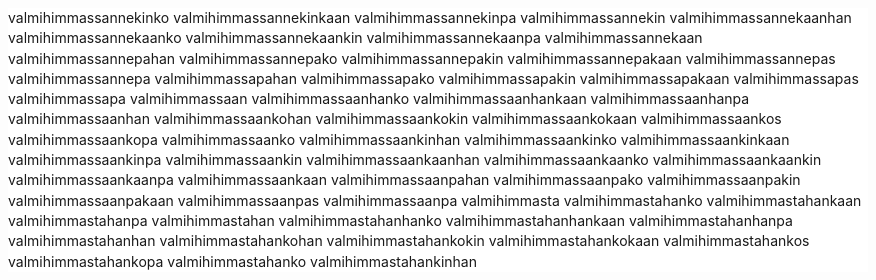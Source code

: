 valmihimmassannekinko
valmihimmassannekinkaan
valmihimmassannekinpa
valmihimmassannekin
valmihimmassannekaanhan
valmihimmassannekaanko
valmihimmassannekaankin
valmihimmassannekaanpa
valmihimmassannekaan
valmihimmassannepahan
valmihimmassannepako
valmihimmassannepakin
valmihimmassannepakaan
valmihimmassannepas
valmihimmassannepa
valmihimmassapahan
valmihimmassapako
valmihimmassapakin
valmihimmassapakaan
valmihimmassapas
valmihimmassapa
valmihimmassaan
valmihimmassaanhanko
valmihimmassaanhankaan
valmihimmassaanhanpa
valmihimmassaanhan
valmihimmassaankohan
valmihimmassaankokin
valmihimmassaankokaan
valmihimmassaankos
valmihimmassaankopa
valmihimmassaanko
valmihimmassaankinhan
valmihimmassaankinko
valmihimmassaankinkaan
valmihimmassaankinpa
valmihimmassaankin
valmihimmassaankaanhan
valmihimmassaankaanko
valmihimmassaankaankin
valmihimmassaankaanpa
valmihimmassaankaan
valmihimmassaanpahan
valmihimmassaanpako
valmihimmassaanpakin
valmihimmassaanpakaan
valmihimmassaanpas
valmihimmassaanpa
valmihimmasta
valmihimmastahanko
valmihimmastahankaan
valmihimmastahanpa
valmihimmastahan
valmihimmastahanhanko
valmihimmastahanhankaan
valmihimmastahanhanpa
valmihimmastahanhan
valmihimmastahankohan
valmihimmastahankokin
valmihimmastahankokaan
valmihimmastahankos
valmihimmastahankopa
valmihimmastahanko
valmihimmastahankinhan